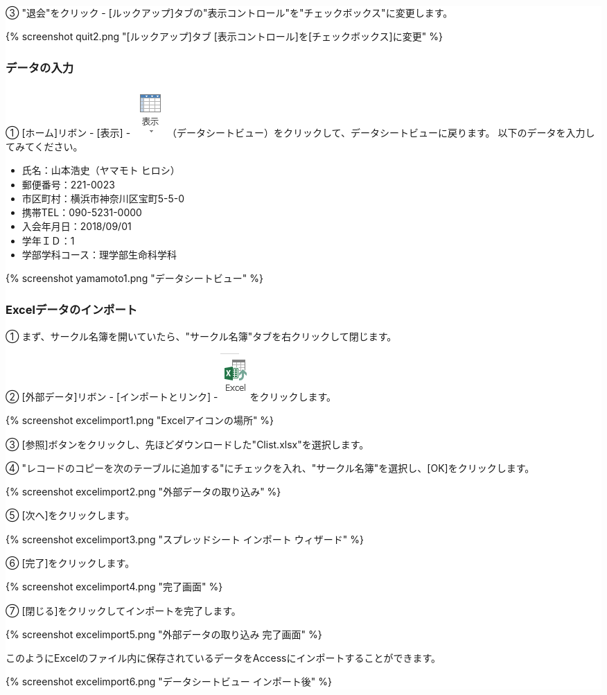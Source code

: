 &#9314; "退会"をクリック - [ルックアップ]タブの"表示コントロール"を"チェックボックス"に変更します。

{% screenshot quit2.png "[ルックアップ]タブ [表示コントロール]を[チェックボックス]に変更" %}


### データの入力

&#9312; [ホーム]リボン - [表示] - ![](./pic/databaseview.png)（データシートビュー）をクリックして、データシートビューに戻ります。
以下のデータを入力してみてください。

-   氏名：山本浩史（ヤマモト ヒロシ）
-   郵便番号：221-0023
-   市区町村：横浜市神奈川区宝町5-5-0
-   携帯TEL：090-5231-0000
-   入会年月日：2018/09/01
-   学年ＩＤ：1
-   学部学科コース：理学部生命科学科

{% screenshot yamamoto1.png "データシートビュー" %}


### Excelデータのインポート

&#9312; まず、サークル名簿を開いていたら、"サークル名簿"タブを右クリックして閉じます。

&#9313; [外部データ]リボン - [インポートとリンク] - ![](./pic/excelimport.png)をクリックします。

{% screenshot excelimport1.png "Excelアイコンの場所" %}

&#9314; [参照]ボタンをクリックし、先ほどダウンロードした"Clist.xlsx"を選択します。

&#9315; "レコードのコピーを次のテーブルに追加する"にチェックを入れ、"サークル名簿"を選択し、[OK]をクリックします。

{% screenshot excelimport2.png "外部データの取り込み" %}

&#9316; [次へ]をクリックします。

{% screenshot excelimport3.png "スプレッドシート インポート ウィザード" %}

&#9317; [完了]をクリックします。

{% screenshot excelimport4.png "完了画面" %}

&#9318; [閉じる]をクリックしてインポートを完了します。

{% screenshot excelimport5.png "外部データの取り込み 完了画面" %}

このようにExcelのファイル内に保存されているデータをAccessにインポートすることができます。

{% screenshot excelimport6.png "データシートビュー インポート後" %}

